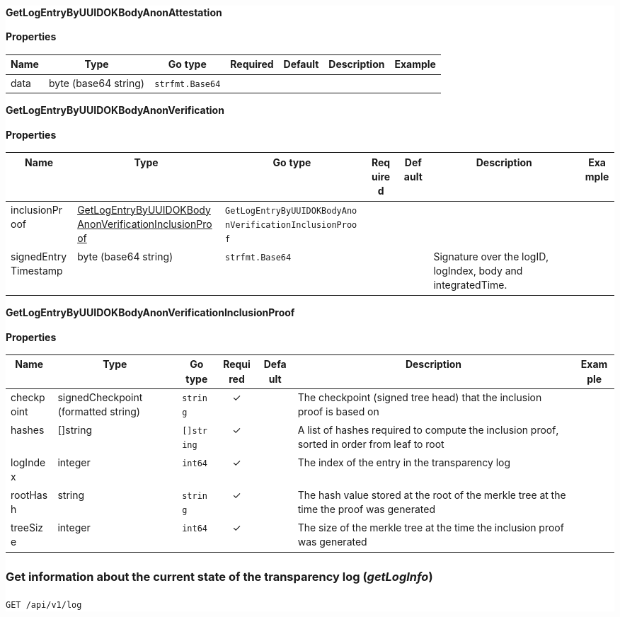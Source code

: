 

**<span id="get-log-entry-by-uuid-o-k-body-anon-attestation"></span> GetLogEntryByUUIDOKBodyAnonAttestation**


  



**Properties**

| Name | Type | Go type | Required | Default | Description | Example |
|------|------|---------|:--------:| ------- |-------------|---------|
| data | byte (base64 string)| `strfmt.Base64` |  | |  |  |



**<span id="get-log-entry-by-uuid-o-k-body-anon-verification"></span> GetLogEntryByUUIDOKBodyAnonVerification**


  



**Properties**

| Name | Type | Go type | Required | Default | Description | Example |
|------|------|---------|:--------:| ------- |-------------|---------|
| inclusionProof | [GetLogEntryByUUIDOKBodyAnonVerificationInclusionProof](#get-log-entry-by-uuid-o-k-body-anon-verification-inclusion-proof)| `GetLogEntryByUUIDOKBodyAnonVerificationInclusionProof` |  | |  |  |
| signedEntryTimestamp | byte (base64 string)| `strfmt.Base64` |  | | Signature over the logID, logIndex, body and integratedTime. |  |



**<span id="get-log-entry-by-uuid-o-k-body-anon-verification-inclusion-proof"></span> GetLogEntryByUUIDOKBodyAnonVerificationInclusionProof**


  



**Properties**

| Name | Type | Go type | Required | Default | Description | Example |
|------|------|---------|:--------:| ------- |-------------|---------|
| checkpoint | signedCheckpoint (formatted string)| `string` | ✓ | | The checkpoint (signed tree head) that the inclusion proof is based on |  |
| hashes | []string| `[]string` | ✓ | | A list of hashes required to compute the inclusion proof, sorted in order from leaf to root |  |
| logIndex | integer| `int64` | ✓ | | The index of the entry in the transparency log |  |
| rootHash | string| `string` | ✓ | | The hash value stored at the root of the merkle tree at the time the proof was generated |  |
| treeSize | integer| `int64` | ✓ | | The size of the merkle tree at the time the inclusion proof was generated |  |



### <span id="get-log-info"></span> Get information about the current state of the transparency log (*getLogInfo*)

```
GET /api/v1/log
```
